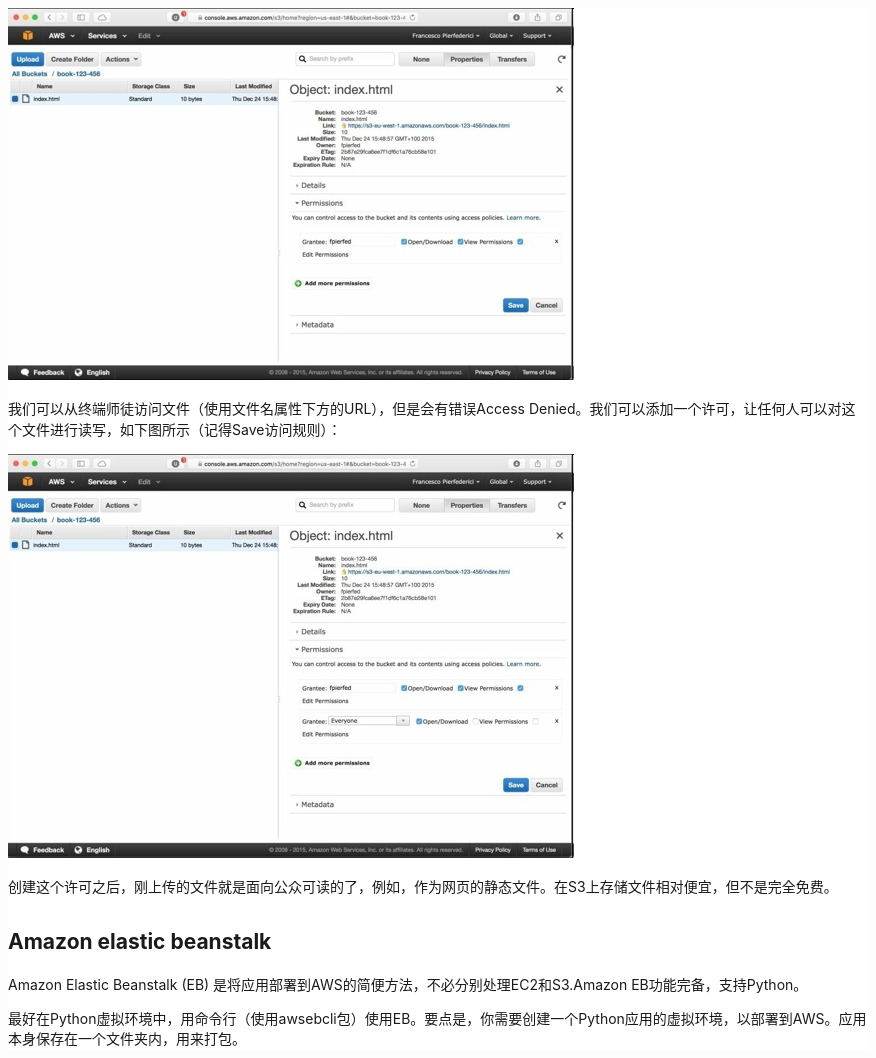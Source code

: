 ![](img/d535d929dd00d30589c8e020cf0615ad.jpg)

我们可以从终端师徒访问文件（使用文件名属性下方的URL），但是会有错误Access Denied。我们可以添加一个许可，让任何人可以对这个文件进行读写，如下图所示（记得Save访问规则）：

![](img/c9b2a7e4ed8709289c953001ff0658dc.jpg)

创建这个许可之后，刚上传的文件就是面向公众可读的了，例如，作为网页的静态文件。在S3上存储文件相对便宜，但不是完全免费。

## Amazon elastic beanstalk

Amazon Elastic Beanstalk (EB) 是将应用部署到AWS的简便方法，不必分别处理EC2和S3.Amazon EB功能完备，支持Python。

最好在Python虚拟环境中，用命令行（使用awsebcli包）使用EB。要点是，你需要创建一个Python应用的虚拟环境，以部署到AWS。应用本身保存在一个文件夹内，用来打包。
